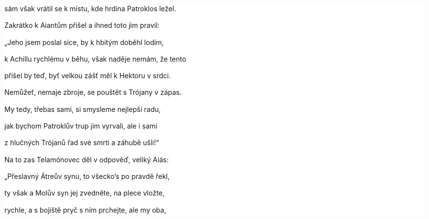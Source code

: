 </section>

<section>

sám však vrátil se k místu, kde hrdina Patroklos ležel.

Zakrátko k Aiantům přišel a ihned toto jim pravil:

</section>

<section>

„Jeho jsem poslal sice, by k hbitým doběhl lodím,

</section>

<section>

k Achillu rychlému v běhu, však naděje nemám, že tento

</section>

<section>

přišel by teď, byť velkou zášť měl k Hektoru v srdci.

</section>

<section>

Nemůžeť, nemaje zbroje, se pouštět s Trójany v zápas.

My tedy, třebas sami, si smysleme nejlepší radu,

</section>

<section>

jak bychom Patroklův trup jim vyrvali, ale i sami

</section>

<section>

z hlučných Trójanů řad své smrti a záhubě ušli!“

Na to zas Telamónovec děl v odpověď, veliký Aiás:

</section>

<section>

„Přeslavný Átreův synu, to všecko’s po pravdě řekl,

</section>

<section>

ty však a Molův syn jej zvedněte, na plece vložte,

</section>

<section>

rychle, a s bojiště pryč s ním prchejte, ale my oba,
